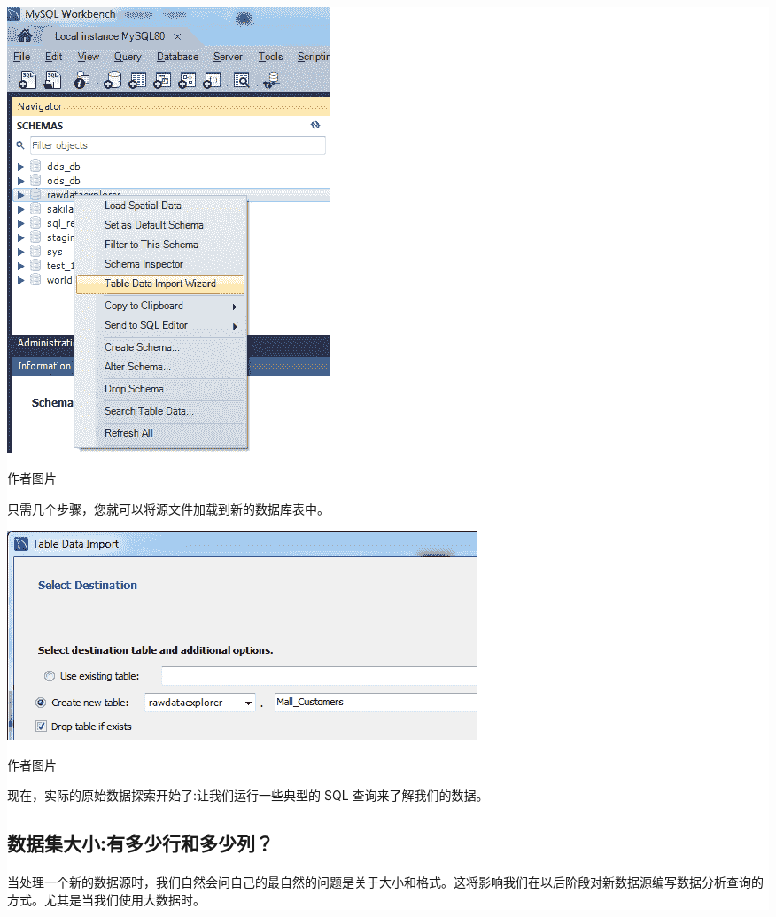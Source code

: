 ![](img/bb04cc897f60f2e3287853b65d7f226d.png)

作者图片

只需几个步骤，您就可以将源文件加载到新的数据库表中。

![](img/9ac07bfb72a1e21484f56de9b1afb77e.png)

作者图片

现在，实际的原始数据探索开始了:让我们运行一些典型的 SQL 查询来了解我们的数据。

## 数据集大小:有多少行和多少列？

当处理一个新的数据源时，我们自然会问自己的最自然的问题是关于大小和格式。这将影响我们在以后阶段对新数据源编写数据分析查询的方式。尤其是当我们使用大数据时。
